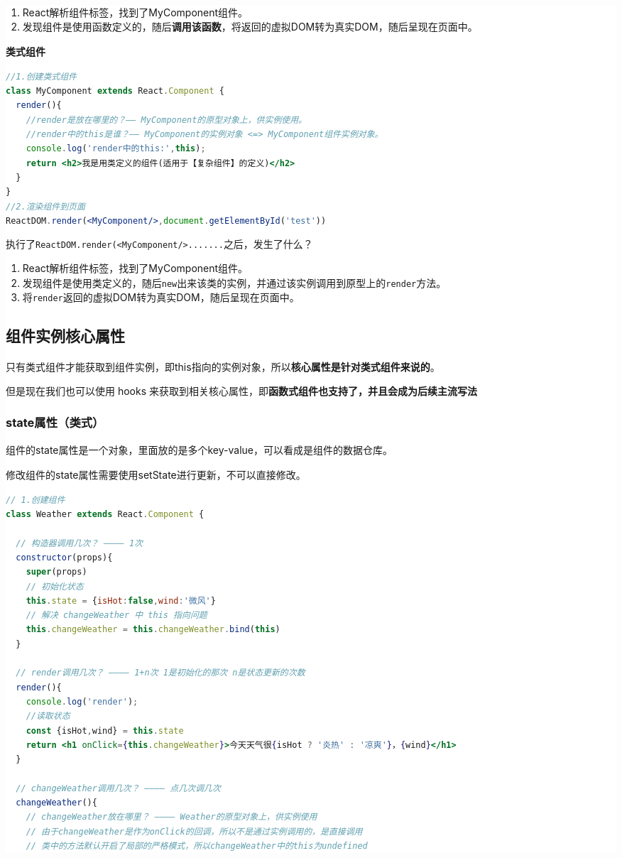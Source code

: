 1. React解析组件标签，找到了MyComponent组件。
2. 发现组件是使用函数定义的，随后**调用该函数**，将返回的虚拟DOM转为真实DOM，随后呈现在页面中。



**类式组件**

```jsx
//1.创建类式组件
class MyComponent extends React.Component {
  render(){
	//render是放在哪里的？—— MyComponent的原型对象上，供实例使用。
	//render中的this是谁？—— MyComponent的实例对象 <=> MyComponent组件实例对象。
	console.log('render中的this:',this);
	return <h2>我是用类定义的组件(适用于【复杂组件】的定义)</h2>
  }
}
//2.渲染组件到页面
ReactDOM.render(<MyComponent/>,document.getElementById('test'))
```

执行了`ReactDOM.render(<MyComponent/>.......`之后，发生了什么？

1. React解析组件标签，找到了MyComponent组件。
2. 发现组件是使用类定义的，随后`new`出来该类的实例，并通过该实例调用到原型上的`render`方法。
3. 将`render`返回的虚拟DOM转为真实DOM，随后呈现在页面中。





## 组件实例核心属性

只有类式组件才能获取到组件实例，即this指向的实例对象，所以**核心属性是针对类式组件来说的**。

但是现在我们也可以使用 hooks 来获取到相关核心属性，即**函数式组件也支持了，并且会成为后续主流写法**

### state属性（类式）

组件的state属性是一个对象，里面放的是多个key-value，可以看成是组件的数据仓库。

修改组件的state属性需要使用setState进行更新，不可以直接修改。

```jsx
// 1.创建组件
class Weather extends React.Component {
	
  // 构造器调用几次？ ———— 1次
  constructor(props){
    super(props)
    // 初始化状态
    this.state = {isHot:false,wind:'微风'}
    // 解决 changeWeather 中 this 指向问题
    this.changeWeather = this.changeWeather.bind(this)
  }

  // render调用几次？ ———— 1+n次 1是初始化的那次 n是状态更新的次数
  render(){
    console.log('render');
    //读取状态
    const {isHot,wind} = this.state
    return <h1 onClick={this.changeWeather}>今天天气很{isHot ? '炎热' : '凉爽'}，{wind}</h1>
  }

  // changeWeather调用几次？ ———— 点几次调几次
  changeWeather(){
    // changeWeather放在哪里？ ———— Weather的原型对象上，供实例使用
    // 由于changeWeather是作为onClick的回调，所以不是通过实例调用的，是直接调用
    // 类中的方法默认开启了局部的严格模式，所以changeWeather中的this为undefined

```